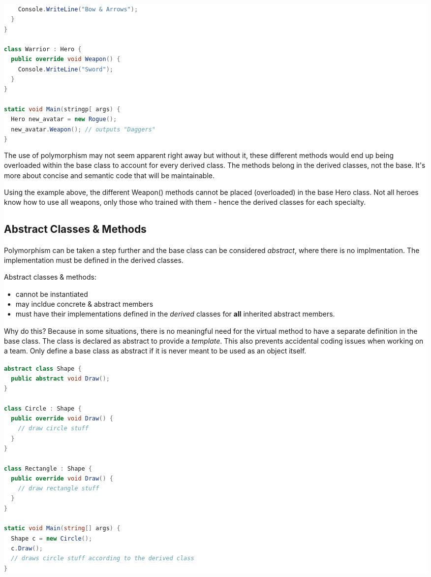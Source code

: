 ```c#
    Console.WriteLine("Bow & Arrows");
  }
}

class Warrior : Hero {
  public override void Weapon() {
    Console.WriteLine("Sword");
  }
}

static void Main(stringp[ args) {
  Hero new_avatar = new Rogue();
  new_avatar.Weapon(); // outputs "Daggers"
}
```

The use of polymorphism may not seem apparent right away but without it, these different methods would end up being overloaded within the base class to account for every derived class. The methods belong in the derived classes, not the base. It's more about concise and semantic code that will be maintainable.

Using the example above, the different Weapon() methods cannot be placed (overloaded) in the base Hero class. Not all heroes know how to use all weapons, only those who trained with them - hence the derived classes for each specialty.

## Abstract Classes & Methods

Polymorphism can be taken a step further and the base class can be considered _abstract_, where there is no implmentation. The implementation must be defined in the derived classes.

Abstract classes & methods:

* cannot be instantiated
* may incldue concrete & abstract members
* must have their implementations defined in the _derived_ classes for __all__ inherited abstract members.

Why do this? Because in some situations, there is no meaningful need for the virtual method to have a separate definition in the base class. The class is declared as abstract to provide a _template_. This also prevents accidental coding issues when working on a team. Only define a base class as abstract if it is never meant to be used as an object itself.

```c#
abstract class Shape {
  public abstract void Draw();
}

class Circle : Shape {
  public override void Draw() {
    // draw circle stuff
  }
}

class Rectangle : Shape {
  public override void Draw() {
    // draw rectangle stuff
  }
}

static void Main(string[] args) {
  Shape c = new Circle();
  c.Draw();
  // draws circle stuff according to the derived class
}
```

